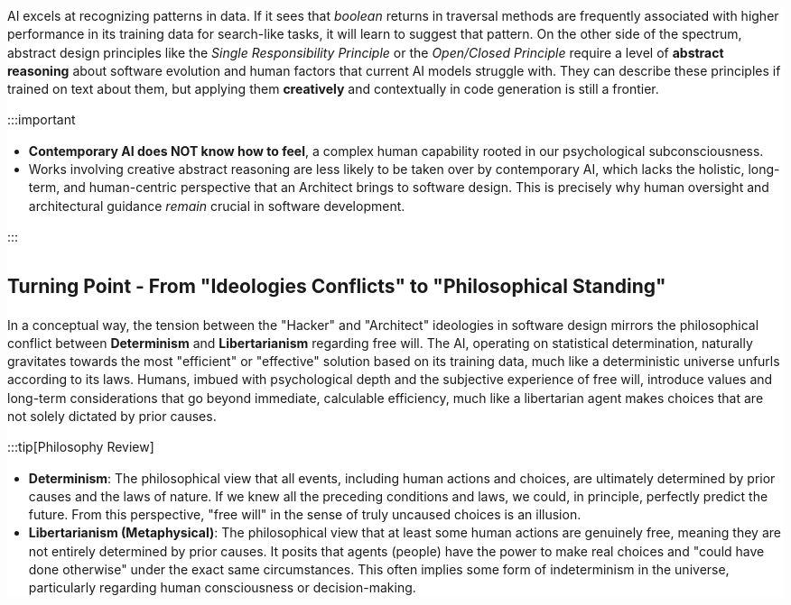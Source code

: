 AI excels at recognizing patterns in data. If it sees that _boolean_ returns in traversal methods are frequently
associated with higher performance in its training data for search-like tasks, it will learn to suggest that pattern.
On the other side of the spectrum, abstract design principles like the _Single Responsibility Principle_ or the
_Open/Closed Principle_ require a level of __abstract reasoning__ about software evolution and human factors that
current AI models struggle with. They can describe these principles if trained on text about them, but applying them
__creatively__ and contextually in code generation is still a frontier.

:::important

- __Contemporary AI does NOT know how to feel__, a complex human capability rooted in our psychological
  subconsciousness.
- Works involving creative abstract reasoning are less likely to be taken over by contemporary AI, which lacks the
  holistic, long-term, and human-centric perspective that an Architect brings to software design. This is precisely why
  human oversight and architectural guidance _remain_ crucial in software development.

:::

Turning Point - From "Ideologies Conflicts" to "Philosophical Standing"
-----------------------------------------------------------------------

In a conceptual way, the tension between the "Hacker" and "Architect" ideologies in software design mirrors the
philosophical conflict between __Determinism__ and __Libertarianism__ regarding free will. The AI, operating on
statistical determination, naturally gravitates towards the most "efficient" or "effective" solution based on its
training data, much like a deterministic universe unfurls according to its laws. Humans, imbued with psychological depth
and the subjective experience of free will, introduce values and long-term considerations that go beyond immediate,
calculable efficiency, much like a libertarian agent makes choices that are not solely dictated by prior causes.

:::tip[Philosophy Review]

- __Determinism__: The philosophical view that all events, including human actions and choices, are ultimately
  determined by prior causes and the laws of nature. If we knew all the preceding conditions and laws, we could, in
  principle, perfectly predict the future. From this perspective, "free will" in the sense of truly uncaused choices is
  an illusion.
- __Libertarianism (Metaphysical)__: The philosophical view that at least some human actions are genuinely free, meaning
  they are not entirely determined by prior causes. It posits that agents (people) have the power to make real choices
  and "could have done otherwise" under the exact same circumstances. This often implies some form of indeterminism in
  the universe, particularly regarding human consciousness or decision-making.
